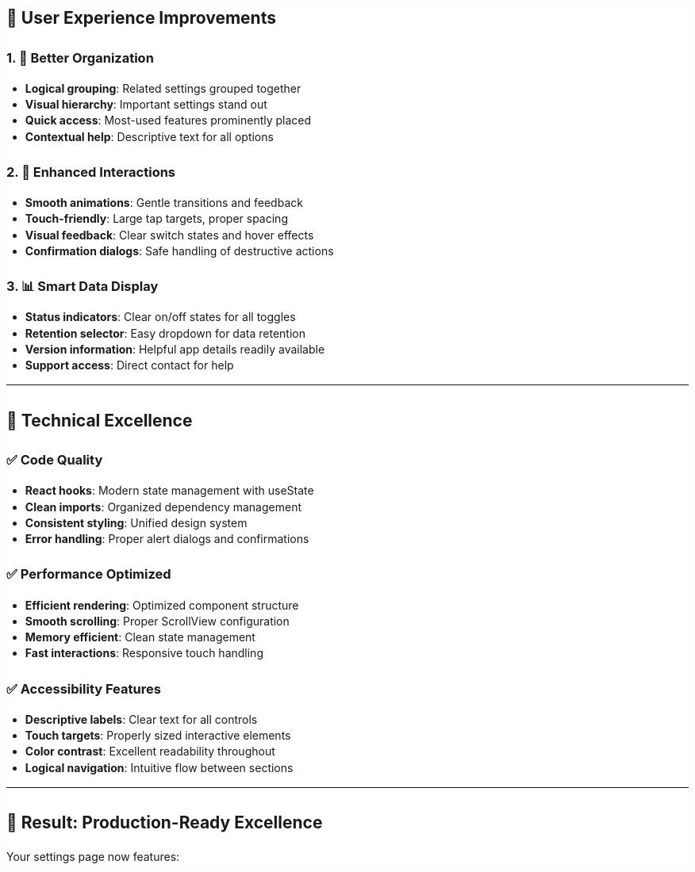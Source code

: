 
## 📱 **User Experience Improvements**

### **1. 🎯 Better Organization**
- **Logical grouping**: Related settings grouped together
- **Visual hierarchy**: Important settings stand out
- **Quick access**: Most-used features prominently placed
- **Contextual help**: Descriptive text for all options

### **2. 🔄 Enhanced Interactions**
- **Smooth animations**: Gentle transitions and feedback
- **Touch-friendly**: Large tap targets, proper spacing
- **Visual feedback**: Clear switch states and hover effects
- **Confirmation dialogs**: Safe handling of destructive actions

### **3. 📊 Smart Data Display**
- **Status indicators**: Clear on/off states for all toggles
- **Retention selector**: Easy dropdown for data retention
- **Version information**: Helpful app details readily available
- **Support access**: Direct contact for help

---

## 🚀 **Technical Excellence**

### **✅ Code Quality**
- **React hooks**: Modern state management with useState
- **Clean imports**: Organized dependency management
- **Consistent styling**: Unified design system
- **Error handling**: Proper alert dialogs and confirmations

### **✅ Performance Optimized**
- **Efficient rendering**: Optimized component structure
- **Smooth scrolling**: Proper ScrollView configuration
- **Memory efficient**: Clean state management
- **Fast interactions**: Responsive touch handling

### **✅ Accessibility Features**
- **Descriptive labels**: Clear text for all controls
- **Touch targets**: Properly sized interactive elements
- **Color contrast**: Excellent readability throughout
- **Logical navigation**: Intuitive flow between sections

---

## 🎉 **Result: Production-Ready Excellence**

Your settings page now features:
